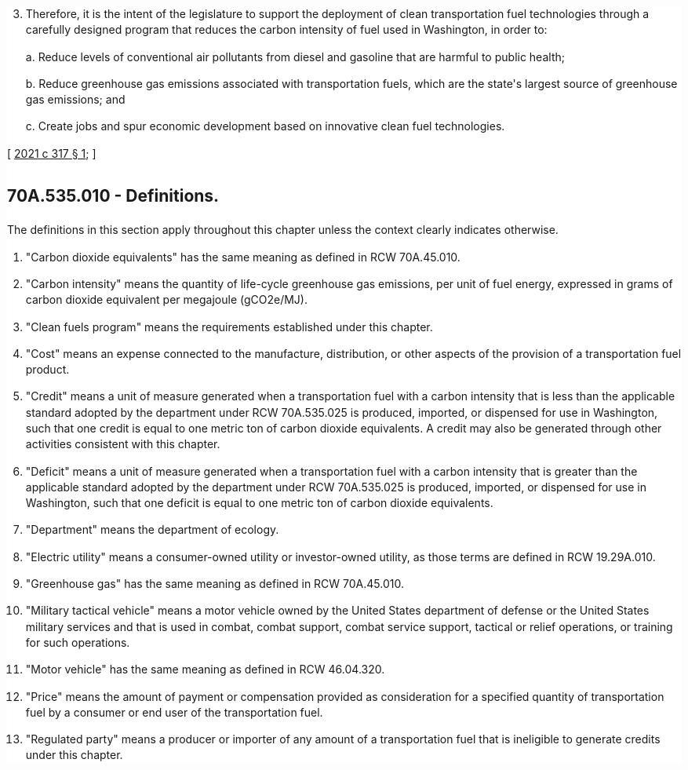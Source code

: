 3. Therefore, it is the intent of the legislature to support the deployment of clean transportation fuel technologies through a carefully designed program that reduces the carbon intensity of fuel used in Washington, in order to:

   a. Reduce levels of conventional air pollutants from diesel and gasoline that are harmful to public health;

   b. Reduce greenhouse gas emissions associated with transportation fuels, which are the state's largest source of greenhouse gas emissions; and

   c. Create jobs and spur economic development based on innovative clean fuel technologies.

\[ [2021 c 317 § 1](https://lawfilesext.leg.wa.gov/biennium/2021-22/Pdf/Bills/Session%20Laws/House/1091-S3.SL.pdf?cite=2021%20c%20317%20§%201); \]

## 70A.535.010 - Definitions.
The definitions in this section apply throughout this chapter unless the context clearly indicates otherwise.

1. "Carbon dioxide equivalents" has the same meaning as defined in RCW 70A.45.010.

2. "Carbon intensity" means the quantity of life-cycle greenhouse gas emissions, per unit of fuel energy, expressed in grams of carbon dioxide equivalent per megajoule (gCO2e/MJ).

3. "Clean fuels program" means the requirements established under this chapter.

4. "Cost" means an expense connected to the manufacture, distribution, or other aspects of the provision of a transportation fuel product.

5. "Credit" means a unit of measure generated when a transportation fuel with a carbon intensity that is less than the applicable standard adopted by the department under RCW 70A.535.025 is produced, imported, or dispensed for use in Washington, such that one credit is equal to one metric ton of carbon dioxide equivalents. A credit may also be generated through other activities consistent with this chapter.

6. "Deficit" means a unit of measure generated when a transportation fuel with a carbon intensity that is greater than the applicable standard adopted by the department under RCW 70A.535.025 is produced, imported, or dispensed for use in Washington, such that one deficit is equal to one metric ton of carbon dioxide equivalents.

7. "Department" means the department of ecology.

8. "Electric utility" means a consumer-owned utility or investor-owned utility, as those terms are defined in RCW 19.29A.010.

9. "Greenhouse gas" has the same meaning as defined in RCW 70A.45.010.

10. "Military tactical vehicle" means a motor vehicle owned by the United States department of defense or the United States military services and that is used in combat, combat support, combat service support, tactical or relief operations, or training for such operations.

11. "Motor vehicle" has the same meaning as defined in RCW 46.04.320.

12. "Price" means the amount of payment or compensation provided as consideration for a specified quantity of transportation fuel by a consumer or end user of the transportation fuel.

13. "Regulated party" means a producer or importer of any amount of a transportation fuel that is ineligible to generate credits under this chapter.
